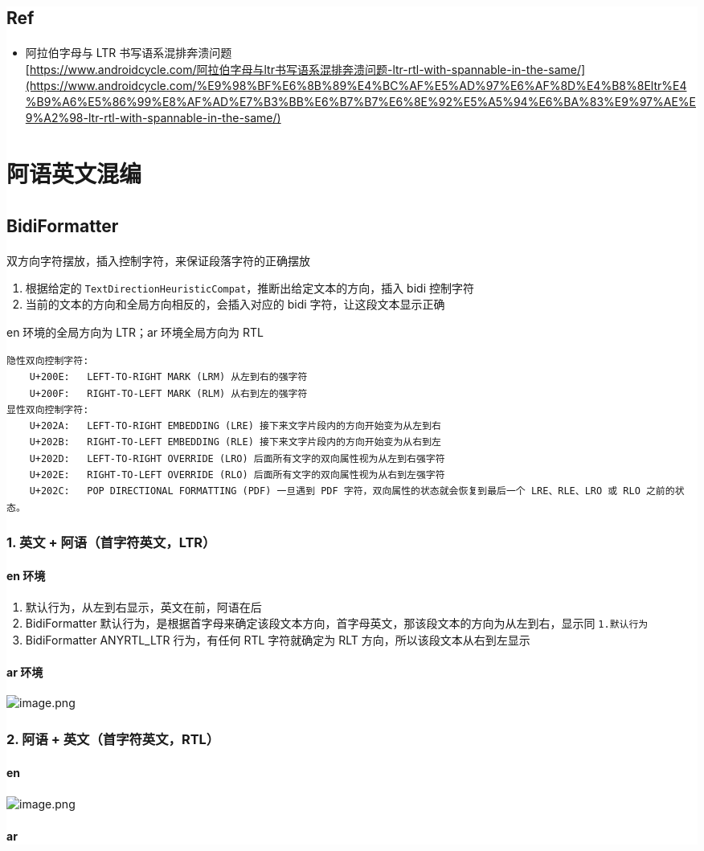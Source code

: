 ## Ref

- 阿拉伯字母与 LTR 书写语系混排奔溃问题<br />[https://www.androidcycle.com/阿拉伯字母与ltr书写语系混排奔溃问题-ltr-rtl-with-spannable-in-the-same/](https://www.androidcycle.com/%E9%98%BF%E6%8B%89%E4%BC%AF%E5%AD%97%E6%AF%8D%E4%B8%8Eltr%E4%B9%A6%E5%86%99%E8%AF%AD%E7%B3%BB%E6%B7%B7%E6%8E%92%E5%A5%94%E6%BA%83%E9%97%AE%E9%A2%98-ltr-rtl-with-spannable-in-the-same/)

# 阿语英文混编

## BidiFormatter

双方向字符摆放，插入控制字符，来保证段落字符的正确摆放

1. 根据给定的 `TextDirectionHeuristicCompat`，推断出给定文本的方向，插入 bidi 控制字符
2. 当前的文本的方向和全局方向相反的，会插入对应的 bidi 字符，让这段文本显示正确

en 环境的全局方向为 LTR；ar 环境全局方向为 RTL

```
隐性双向控制字符:
    U+200E:   LEFT-TO-RIGHT MARK (LRM) 从左到右的强字符
    U+200F:   RIGHT-TO-LEFT MARK (RLM) 从右到左的强字符
显性双向控制字符:
    U+202A:   LEFT-TO-RIGHT EMBEDDING (LRE) 接下来文字片段内的方向开始变为从左到右
    U+202B:   RIGHT-TO-LEFT EMBEDDING (RLE) 接下来文字片段内的方向开始变为从右到左
    U+202D:   LEFT-TO-RIGHT OVERRIDE (LRO) 后面所有文字的双向属性视为从左到右强字符
    U+202E:   RIGHT-TO-LEFT OVERRIDE (RLO) 后面所有文字的双向属性视为从右到左强字符
    U+202C:   POP DIRECTIONAL FORMATTING (PDF) 一旦遇到 PDF 字符，双向属性的状态就会恢复到最后一个 LRE、RLE、LRO 或 RLO 之前的状态。
```

### 1. 英文 + 阿语（首字符英文，LTR）

#### en 环境

1. 默认行为，从左到右显示，英文在前，阿语在后
2. BidiFormatter 默认行为，是根据首字母来确定该段文本方向，首字母英文，那该段文本的方向为从左到右，显示同 `1.默认行为`
3. BidiFormatter ANYRTL_LTR 行为，有任何 RTL 字符就确定为 RLT 方向，所以该段文本从右到左显示

#### ar 环境

![image.png](https://cdn.nlark.com/yuque/0/2023/png/694278/1687787476150-3c3649f6-f3b6-4cc9-bca1-5715bf8fb28e.png#averageHue=%23cdb1aa&clientId=u6b0d44b6-f953-4&from=paste&height=218&id=ub53ebf8d&originHeight=436&originWidth=556&originalType=binary&ratio=2&rotation=0&showTitle=false&size=45585&status=done&style=none&taskId=u7cf526a9-3d34-44ba-af77-ef9cb8c5002&title=&width=278)

### 2. 阿语 + 英文（首字符英文，RTL）

#### en

![image.png](https://cdn.nlark.com/yuque/0/2023/png/694278/1687787496465-6922c577-85a0-463c-a14b-121c88e469d5.png#averageHue=%23ccb2aa&clientId=u6b0d44b6-f953-4&from=paste&height=217&id=u51262d06&originHeight=434&originWidth=546&originalType=binary&ratio=2&rotation=0&showTitle=false&size=48709&status=done&style=none&taskId=u6e48d98e-3f32-4181-9033-d79baea3e3a&title=&width=273)

#### ar
